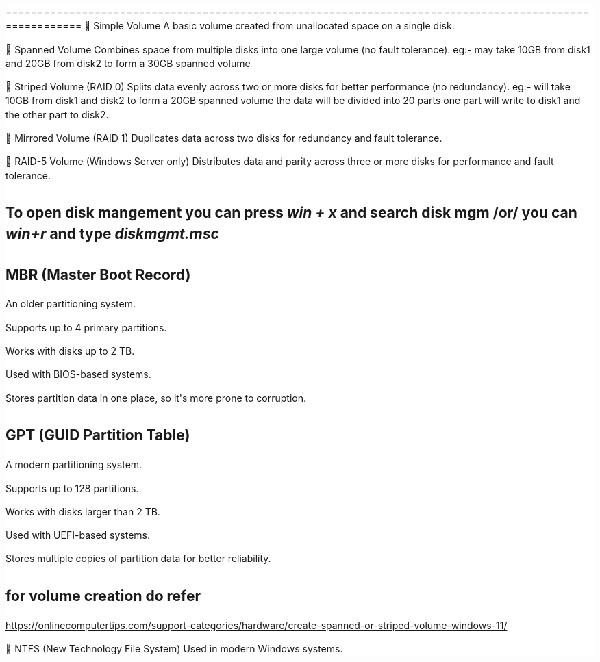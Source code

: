 ========================================================================================================
🔹 Simple Volume
A basic volume created from unallocated space on a single disk.

🔹 Spanned Volume
Combines space from multiple disks into one large volume (no fault tolerance).
eg:- may take 10GB from disk1 and 20GB from disk2 to form a 30GB spanned volume

🔹 Striped Volume (RAID 0)
Splits data evenly across two or more disks for better performance (no redundancy).
eg:- will take 10GB from disk1 and disk2 to form a 20GB spanned volume the data will be divided into 20 parts one part will write to disk1 and the other part to disk2.

🔹 Mirrored Volume (RAID 1)
Duplicates data across two disks for redundancy and fault tolerance.

🔹 RAID-5 Volume (Windows Server only)
Distributes data and parity across three or more disks for performance and fault tolerance.


## To open disk mangement you can press *win + x* and search disk mgm /or/ you can *win+r* and type *diskmgmt.msc*

## MBR (Master Boot Record)
An older partitioning system.

Supports up to 4 primary partitions.

Works with disks up to 2 TB.

Used with BIOS-based systems.

Stores partition data in one place, so it's more prone to corruption.

## GPT (GUID Partition Table)
A modern partitioning system.

Supports up to 128 partitions.

Works with disks larger than 2 TB.

Used with UEFI-based systems.

Stores multiple copies of partition data for better reliability.



## for volume creation do refer 
https://onlinecomputertips.com/support-categories/hardware/create-spanned-or-striped-volume-windows-11/




🔹 NTFS (New Technology File System)
Used in modern Windows systems.
